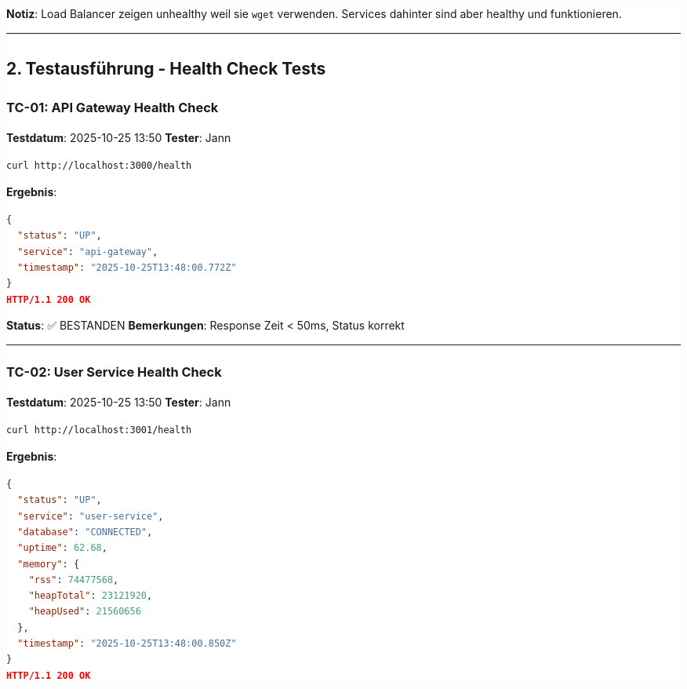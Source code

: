 **Notiz**: Load Balancer zeigen unhealthy weil sie `wget` verwenden. Services dahinter sind aber healthy und funktionieren.

---

## 2. Testausführung - Health Check Tests

### TC-01: API Gateway Health Check

**Testdatum**: 2025-10-25 13:50
**Tester**: Jann

```bash
curl http://localhost:3000/health
```

**Ergebnis**:
```json
{
  "status": "UP",
  "service": "api-gateway",
  "timestamp": "2025-10-25T13:48:00.772Z"
}
HTTP/1.1 200 OK
```

**Status**: ✅ BESTANDEN
**Bemerkungen**: Response Zeit < 50ms, Status korrekt

---

### TC-02: User Service Health Check

**Testdatum**: 2025-10-25 13:50
**Tester**: Jann

```bash
curl http://localhost:3001/health
```

**Ergebnis**:
```json
{
  "status": "UP",
  "service": "user-service",
  "database": "CONNECTED",
  "uptime": 62.68,
  "memory": {
    "rss": 74477568,
    "heapTotal": 23121920,
    "heapUsed": 21560656
  },
  "timestamp": "2025-10-25T13:48:00.850Z"
}
HTTP/1.1 200 OK
```
